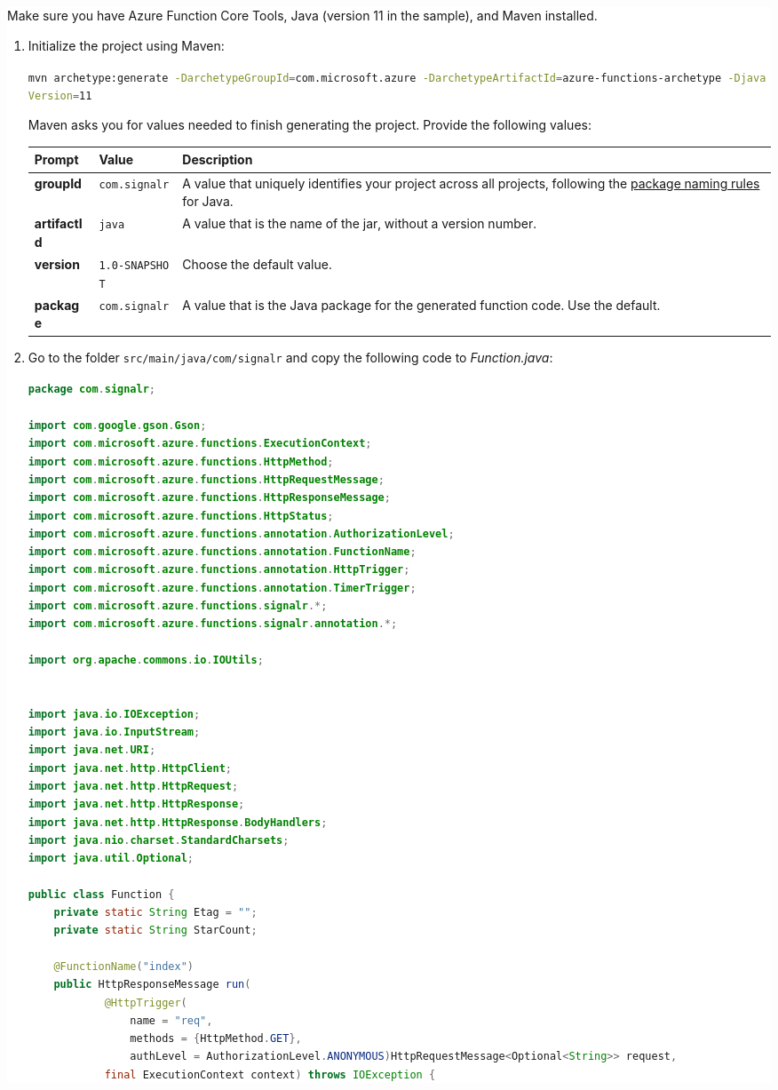 Make sure you have Azure Function Core Tools, Java (version 11 in the sample), and Maven installed.

1. Initialize the project using Maven:

    ```bash
    mvn archetype:generate -DarchetypeGroupId=com.microsoft.azure -DarchetypeArtifactId=azure-functions-archetype -DjavaVersion=11
    ```

    Maven asks you for values needed to finish generating the project. Provide the following values:

    | Prompt | Value | Description |
    | ------ | ----- | ----------- |
    | **groupId** | `com.signalr` | A value that uniquely identifies your project across all projects, following the [package naming rules](https://docs.oracle.com/javase/specs/jls/se6/html/packages.html#7.7) for Java. |
    | **artifactId** | `java` | A value that is the name of the jar, without a version number. |
    | **version** | `1.0-SNAPSHOT` | Choose the default value. |
    | **package** | `com.signalr` | A value that is the Java package for the generated function code. Use the default. |

1. Go to the folder `src/main/java/com/signalr` and copy the following code to *Function.java*:

    ```java
    package com.signalr;

    import com.google.gson.Gson;
    import com.microsoft.azure.functions.ExecutionContext;
    import com.microsoft.azure.functions.HttpMethod;
    import com.microsoft.azure.functions.HttpRequestMessage;
    import com.microsoft.azure.functions.HttpResponseMessage;
    import com.microsoft.azure.functions.HttpStatus;
    import com.microsoft.azure.functions.annotation.AuthorizationLevel;
    import com.microsoft.azure.functions.annotation.FunctionName;
    import com.microsoft.azure.functions.annotation.HttpTrigger;
    import com.microsoft.azure.functions.annotation.TimerTrigger;
    import com.microsoft.azure.functions.signalr.*;
    import com.microsoft.azure.functions.signalr.annotation.*;

    import org.apache.commons.io.IOUtils;


    import java.io.IOException;
    import java.io.InputStream;
    import java.net.URI;
    import java.net.http.HttpClient;
    import java.net.http.HttpRequest;
    import java.net.http.HttpResponse;
    import java.net.http.HttpResponse.BodyHandlers;
    import java.nio.charset.StandardCharsets;
    import java.util.Optional;

    public class Function {
        private static String Etag = "";
        private static String StarCount;

        @FunctionName("index")
        public HttpResponseMessage run(
                @HttpTrigger(
                    name = "req",
                    methods = {HttpMethod.GET},
                    authLevel = AuthorizationLevel.ANONYMOUS)HttpRequestMessage<Optional<String>> request,
                final ExecutionContext context) throws IOException {
